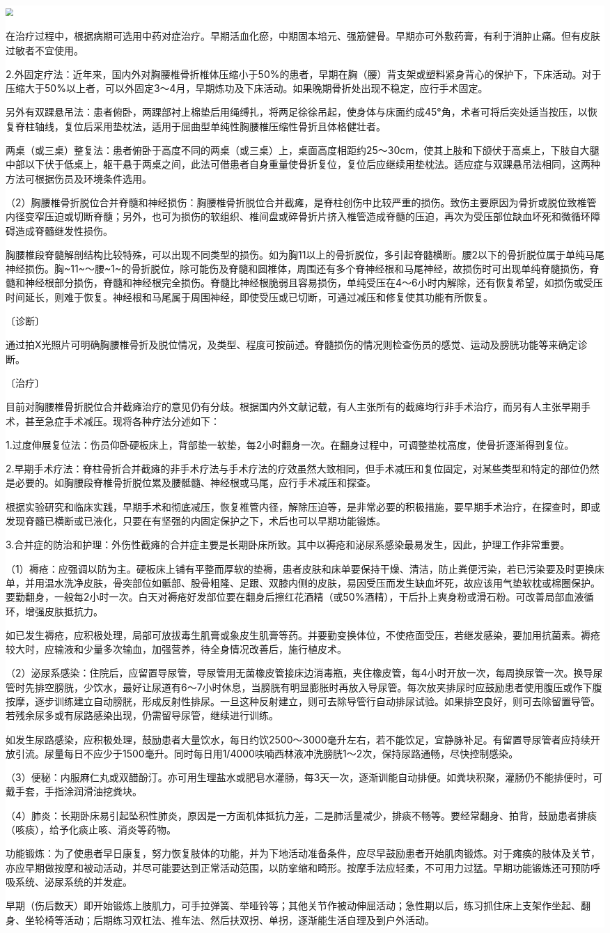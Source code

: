 <img src="./img/5-82、5-83.jpg" style="zoom:70%;" />

在治疗过程中，根据病期可选用中药对症治疗。早期活血化瘀，中期固本培元、强筋健骨。早期亦可外敷药膏，有利于消肿止痛。但有皮肤过敏者不宜使用。

2.外固定疗法：近年来，国内外对胸腰椎骨折椎体压缩小于50%的患者，早期在胸（腰）背支架或塑料紧身背心的保护下，下床活动。对于压缩大于50%以上者，可以外固定3〜4月，早期炼功及下床活动。如果晚期骨折处出现不稳定，应行手术固定。

另外有双踝悬吊法：患者俯卧，两踝部衬上棉垫后用绳缚扎，将两足徐徐吊起，使身体与床面约成45°角，术者可将后突处适当按压，以恢复脊柱轴线，复位后采用垫枕法，适用于屈曲型单纯性胸腰椎压缩性骨折且体格健壮者。

两桌（或三桌）整复法：患者俯卧于高度不同的两桌（或三桌）上，桌面高度相距约25〜30cm，使其上肢和下颌伏于高桌上，下肢自大腿中部以下伏于低桌上，躯干悬于两桌之间，此法可借患者自身重量使骨折复位，复位后应继续用垫枕法。适应症与双踝悬吊法相同，这两种方法可根据伤员及环境条件选用。

（2）胸腰椎骨折脱位合并脊髓和神经损伤：胸腰椎骨折脱位合并截瘫，是脊柱创伤中比较严重的损伤。致伤主要原因为骨折或脱位致椎管内径变窄压迫或切断脊髓；另外，也可为损伤的软组织、椎间盘或碎骨折片挤入椎管造成脊髓的压迫，再次为受压部位缺血坏死和微循环障碍造成脊髓继发性损伤。

胸腰椎段脊髓解剖结构比较特殊，可以出现不同类型的损伤。如为胸11以上的骨折脱位，多引起脊髓横断。腰2以下的骨折脱位属于单纯马尾神经损伤。胸~11~〜腰~1~的骨折脱位，除可能伤及脊髓和圆椎体，周围还有多个脊神经根和马尾神经，故损伤时可出现单纯脊髓损伤，脊髓和神经根部分损伤，脊髓和神经根完全损伤。脊髓比神经根脆弱且容易损伤，单纯受压在4〜6小时内解除，还有恢复希望，如损伤或受压时间延长，则难于恢复。神经根和马尾属于周围神经，即使受压或已切断，可通过减压和修复使其功能有所恢复。

〔诊断〕

通过拍X光照片可明确胸腰椎骨折及脱位情况，及类型、程度可按前述。脊髓损伤的情况则检查伤员的感觉、运动及膀胱功能等来确定诊断。

〔治疗〕

目前对胸腰椎骨折脱位合并截瘫治疗的意见仍有分歧。根据国内外文献记载，有人主张所有的截瘫均行非手术治疗，而另有人主张早期手术，甚至急症手术减压。现将各种疗法分述如下：

1.过度伸展复位法：伤员仰卧硬板床上，背部垫一软垫，每2小时翻身一次。在翻身过程中，可调整垫枕高度，使骨折逐渐得到复位。

2.早期手术疗法：脊柱骨折合并截瘫的非手术疗法与手术疗法的疗效虽然大致相同，但手术减压和复位固定，对某些类型和特定的部位仍然是必要的。如胸腰段脊椎骨折脱位累及腰骶髓、神经根或马尾，应行手术减压和探查。

根据实验研究和临床实践，早期手术和彻底减压，恢复椎管内径，解除压迫等，是非常必要的积极措施，要早期手术治疗，在探查时，即或发现脊髓已横断或已液化，只要在有坚强的内固定保护之下，术后也可以早期功能锻炼。

3.合并症的防治和护理：外伤性截瘫的合并症主要是长期卧床所致。其中以褥疮和泌尿系感染最易发生，因此，护理工作非常重要。

（1）褥疮：应强调以防为主。硬板床上铺有平整而厚软的垫褥，患者皮肤和床单要保持干燥、清洁，防止粪便污染，若已污染要及时更换床单，并用温水洗净皮肤，骨突部位如骶部、股骨粗隆、足跟、双膝内侧的皮肤，易因受压而发生缺血坏死，故应该用气垫软枕或棉圈保护。要勤翻身，一般每2小时一次。白天对褥疮好发部位要在翻身后擦红花酒精（或50%酒精），干后扑上爽身粉或滑石粉。可改善局部血液循环，增强皮肤抵抗力。

如已发生褥疮，应积极处理，局部可放拔毒生肌膏或象皮生肌膏等药。并要勤变换体位，不使疮面受压，若继发感染，要加用抗菌素。褥疮较大时，应输液和少量多次输血，加强营养，待全身情况改善后，施行植皮术。

（2）泌尿系感染：住院后，应留置导尿管，导尿管用无菌橡皮管接床边消毒瓶，夹住橡皮管，每4小时开放一次，每周换尿管一次。换导尿管时先排空膀胱，少饮水，最好让尿道有6〜7小时休息，当膀胱有明显膨胀时再放入导尿管。每次放夹排尿时应鼓励患者使用腹压或作下腹按摩，逐步训练建立自动膀胱，形成反射性排尿。一旦这种反射建立，则可去除导管行自动排尿试验。如果排空良好，则可去除留置导管。若残余尿多或有尿路感染出现，仍需留导尿管，继续进行训练。

如发生尿路感染，应积极处理，鼓励患者大量饮水，每日约饮2500〜3000毫升左右，若不能饮足，宜静脉补足。有留置导尿管者应持续开放引流。尿量每日不应少于1500毫升。同时每日用1/4000呋喃西林液冲洗膀胱1〜2次，保持尿路通畅，尽快控制感染。

（3）便秘：内服麻仁丸或双醋酚汀。亦可用生理盐水或肥皂水灌肠，每3天一次，逐渐训能自动排便。如粪块积聚，灌肠仍不能排便时，可戴手套，手指涂润滑油挖粪块。

（4）肺炎：长期卧床易引起坠积性肺炎，原因是一方面机体抵抗力差，二是肺活量减少，排痰不畅等。要经常翻身、拍背，鼓励患者排痰（咳痰），给予化痰止咳、消炎等药物。

功能锻炼：为了使患者早日康复，努力恢复肢体的功能，并为下地活动准备条件，应尽早鼓励患者开始肌肉锻炼。对于瘫痪的肢体及关节，亦应早期做按摩和被动活动，并尽可能要达到正常活动范围，以防挛缩和畸形。按摩手法应轻柔，不可用力过猛。早期功能锻炼还可预防呼吸系统、泌尿系统的并发症。

早期（伤后数天）即开始锻炼上肢肌力，可手拉弹簧、举哑铃等；其他关节作被动伸屈活动；急性期以后，练习抓住床上支架作坐起、翻身、坐轮椅等活动；后期练习双杠法、推车法、然后扶双拐、单拐，逐渐能生活自理及到户外活动。